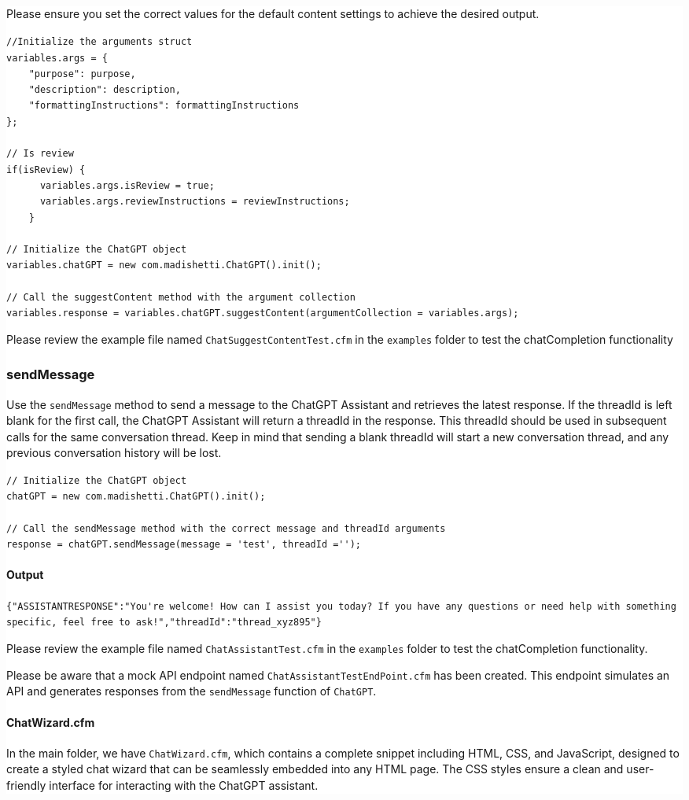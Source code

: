 Please ensure you set the correct values for the default content settings to achieve the desired output.

```cfml
//Initialize the arguments struct
variables.args = {
    "purpose": purpose,
    "description": description,
    "formattingInstructions": formattingInstructions
};

// Is review
if(isReview) {
      variables.args.isReview = true;
      variables.args.reviewInstructions = reviewInstructions;
    }

// Initialize the ChatGPT object
variables.chatGPT = new com.madishetti.ChatGPT().init();

// Call the suggestContent method with the argument collection
variables.response = variables.chatGPT.suggestContent(argumentCollection = variables.args);
```
Please review the example file named `ChatSuggestContentTest.cfm` in the `examples` folder to test the chatCompletion functionality

### sendMessage
Use the `sendMessage` method to send a message to the ChatGPT Assistant and retrieves the latest response. If the threadId is left blank for the first call, the ChatGPT Assistant will return a threadId in the response. This threadId should be used in subsequent calls for the same conversation thread. Keep in mind that sending a blank threadId will start a new conversation thread, and any previous conversation history will be lost.

```cfml
// Initialize the ChatGPT object
chatGPT = new com.madishetti.ChatGPT().init();

// Call the sendMessage method with the correct message and threadId arguments
response = chatGPT.sendMessage(message = 'test', threadId ='');
```
#### Output
```cfml
{"ASSISTANTRESPONSE":"You're welcome! How can I assist you today? If you have any questions or need help with something specific, feel free to ask!","threadId":"thread_xyz895"}
```
Please review the example file named `ChatAssistantTest.cfm` in the `examples` folder to test the chatCompletion functionality.

Please be aware that a mock API endpoint named `ChatAssistantTestEndPoint.cfm` has been created. This endpoint simulates an API and generates responses from the `sendMessage` function of `ChatGPT`.

#### ChatWizard.cfm
In the main folder, we have `ChatWizard.cfm`, which contains a complete snippet including HTML, CSS, and JavaScript, designed to create a styled chat wizard that can be seamlessly embedded into any HTML page. The CSS styles ensure a clean and user-friendly interface for interacting with the ChatGPT assistant.
